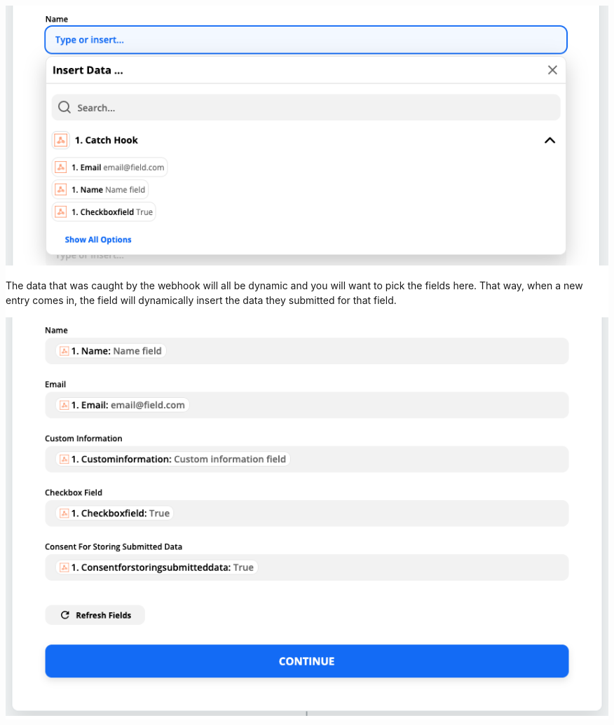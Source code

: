 ![Zapier Google Sheets Webhook Data](../../../10/umbraco-cms/tutorials/images/zapierGoogleSheetsWebhookData.png)

The data that was caught by the webhook will all be dynamic and you will want to pick the fields here. That way, when a new entry comes in, the field will dynamically insert the data they submitted for that field.

![Zapier Google Sheets Data Mapped](../../../10/umbraco-cms/tutorials/images/zapierGoogleSheetsDataMapped.png)
